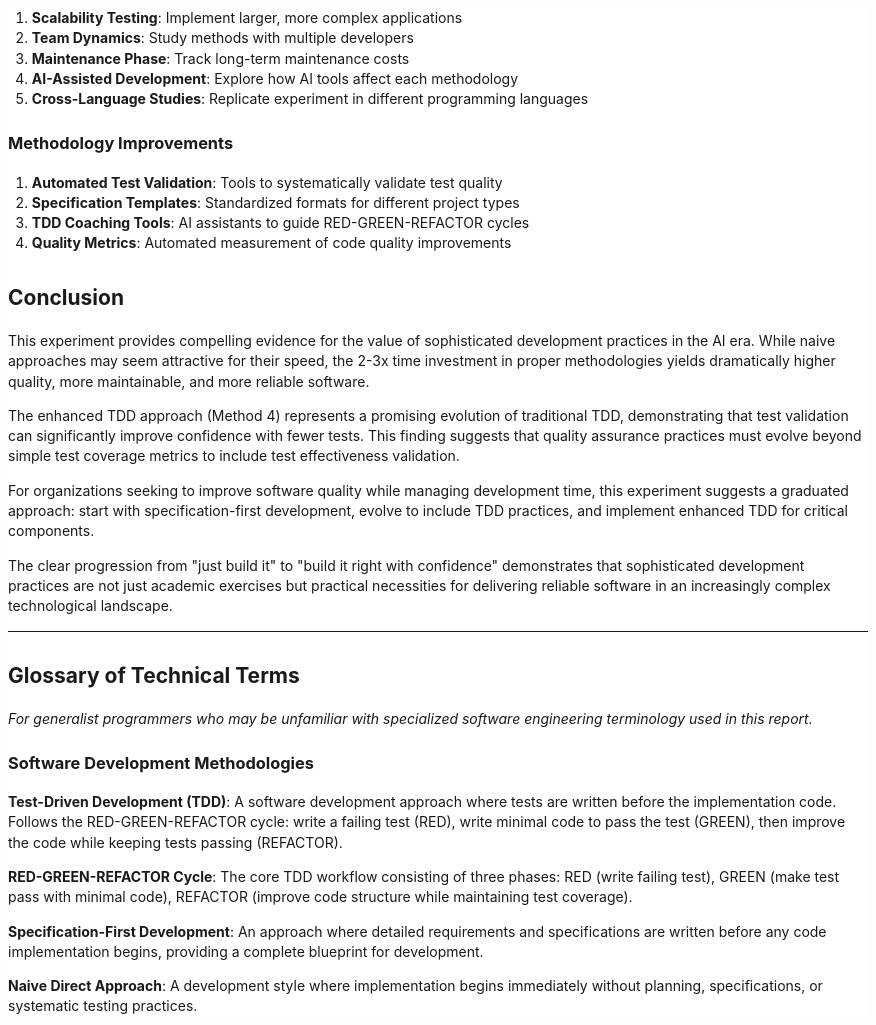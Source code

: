 1. **Scalability Testing**: Implement larger, more complex applications
2. **Team Dynamics**: Study methods with multiple developers
3. **Maintenance Phase**: Track long-term maintenance costs
4. **AI-Assisted Development**: Explore how AI tools affect each methodology
5. **Cross-Language Studies**: Replicate experiment in different programming languages

### Methodology Improvements

1. **Automated Test Validation**: Tools to systematically validate test quality
2. **Specification Templates**: Standardized formats for different project types
3. **TDD Coaching Tools**: AI assistants to guide RED-GREEN-REFACTOR cycles
4. **Quality Metrics**: Automated measurement of code quality improvements

## Conclusion

This experiment provides compelling evidence for the value of sophisticated development practices in the AI era. While naive approaches may seem attractive for their speed, the 2-3x time investment in proper methodologies yields dramatically higher quality, more maintainable, and more reliable software.

The enhanced TDD approach (Method 4) represents a promising evolution of traditional TDD, demonstrating that test validation can significantly improve confidence with fewer tests. This finding suggests that quality assurance practices must evolve beyond simple test coverage metrics to include test effectiveness validation.

For organizations seeking to improve software quality while managing development time, this experiment suggests a graduated approach: start with specification-first development, evolve to include TDD practices, and implement enhanced TDD for critical components.

The clear progression from "just build it" to "build it right with confidence" demonstrates that sophisticated development practices are not just academic exercises but practical necessities for delivering reliable software in an increasingly complex technological landscape.

---

## Glossary of Technical Terms

*For generalist programmers who may be unfamiliar with specialized software engineering terminology used in this report.*

### Software Development Methodologies

**Test-Driven Development (TDD)**: A software development approach where tests are written before the implementation code. Follows the RED-GREEN-REFACTOR cycle: write a failing test (RED), write minimal code to pass the test (GREEN), then improve the code while keeping tests passing (REFACTOR).

**RED-GREEN-REFACTOR Cycle**: The core TDD workflow consisting of three phases: RED (write failing test), GREEN (make test pass with minimal code), REFACTOR (improve code structure while maintaining test coverage).

**Specification-First Development**: An approach where detailed requirements and specifications are written before any code implementation begins, providing a complete blueprint for development.

**Naive Direct Approach**: A development style where implementation begins immediately without planning, specifications, or systematic testing practices.
